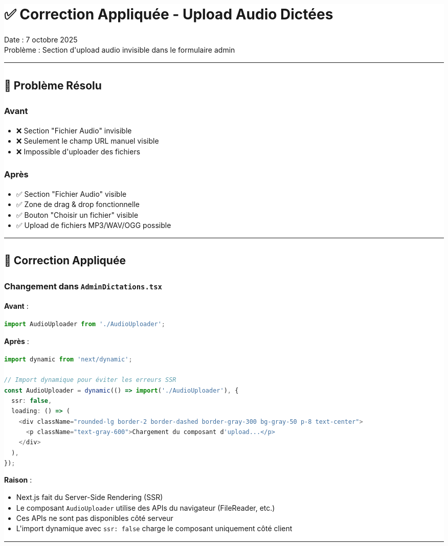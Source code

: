 # ✅ Correction Appliquée - Upload Audio Dictées

Date : 7 octobre 2025  
Problème : Section d'upload audio invisible dans le formulaire admin

---

## 🎯 Problème Résolu

### Avant
- ❌ Section "Fichier Audio" invisible
- ❌ Seulement le champ URL manuel visible
- ❌ Impossible d'uploader des fichiers

### Après
- ✅ Section "Fichier Audio" visible
- ✅ Zone de drag & drop fonctionnelle
- ✅ Bouton "Choisir un fichier" visible
- ✅ Upload de fichiers MP3/WAV/OGG possible

---

## 🔧 Correction Appliquée

### Changement dans `AdminDictations.tsx`

**Avant** :
```typescript
import AudioUploader from './AudioUploader';
```

**Après** :
```typescript
import dynamic from 'next/dynamic';

// Import dynamique pour éviter les erreurs SSR
const AudioUploader = dynamic(() => import('./AudioUploader'), {
  ssr: false,
  loading: () => (
    <div className="rounded-lg border-2 border-dashed border-gray-300 bg-gray-50 p-8 text-center">
      <p className="text-gray-600">Chargement du composant d'upload...</p>
    </div>
  ),
});
```

**Raison** :
- Next.js fait du Server-Side Rendering (SSR)
- Le composant `AudioUploader` utilise des APIs du navigateur (FileReader, etc.)
- Ces APIs ne sont pas disponibles côté serveur
- L'import dynamique avec `ssr: false` charge le composant uniquement côté client

---